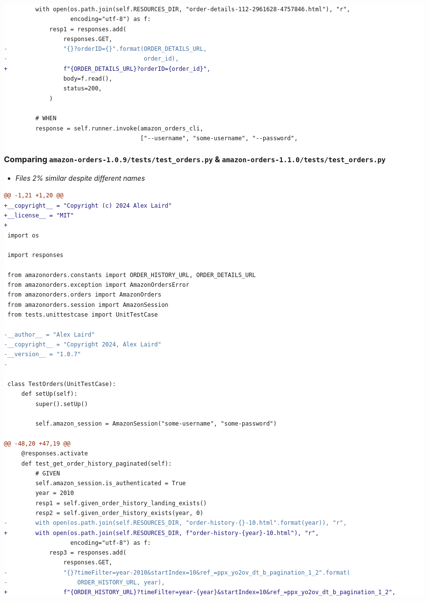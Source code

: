 ```diff
         with open(os.path.join(self.RESOURCES_DIR, "order-details-112-2961628-4757846.html"), "r",
                   encoding="utf-8") as f:
             resp1 = responses.add(
                 responses.GET,
-                "{}?orderID={}".format(ORDER_DETAILS_URL,
-                                       order_id),
+                f"{ORDER_DETAILS_URL}?orderID={order_id}",
                 body=f.read(),
                 status=200,
             )
 
         # WHEN
         response = self.runner.invoke(amazon_orders_cli,
                                       ["--username", "some-username", "--password",
```

### Comparing `amazon-orders-1.0.9/tests/test_orders.py` & `amazon-orders-1.1.0/tests/test_orders.py`

 * *Files 2% similar despite different names*

```diff
@@ -1,21 +1,20 @@
+__copyright__ = "Copyright (c) 2024 Alex Laird"
+__license__ = "MIT"
+
 import os
 
 import responses
 
 from amazonorders.constants import ORDER_HISTORY_URL, ORDER_DETAILS_URL
 from amazonorders.exception import AmazonOrdersError
 from amazonorders.orders import AmazonOrders
 from amazonorders.session import AmazonSession
 from tests.unittestcase import UnitTestCase
 
-__author__ = "Alex Laird"
-__copyright__ = "Copyright 2024, Alex Laird"
-__version__ = "1.0.7"
-
 
 class TestOrders(UnitTestCase):
     def setUp(self):
         super().setUp()
 
         self.amazon_session = AmazonSession("some-username", "some-password")
 
@@ -48,20 +47,19 @@
     @responses.activate
     def test_get_order_history_paginated(self):
         # GIVEN
         self.amazon_session.is_authenticated = True
         year = 2010
         resp1 = self.given_order_history_landing_exists()
         resp2 = self.given_order_history_exists(year, 0)
-        with open(os.path.join(self.RESOURCES_DIR, "order-history-{}-10.html".format(year)), "r",
+        with open(os.path.join(self.RESOURCES_DIR, f"order-history-{year}-10.html"), "r",
                   encoding="utf-8") as f:
             resp3 = responses.add(
                 responses.GET,
-                "{}?timeFilter=year-2010&startIndex=10&ref_=ppx_yo2ov_dt_b_pagination_1_2".format(
-                    ORDER_HISTORY_URL, year),
+                f"{ORDER_HISTORY_URL}?timeFilter=year-{year}&startIndex=10&ref_=ppx_yo2ov_dt_b_pagination_1_2",
```